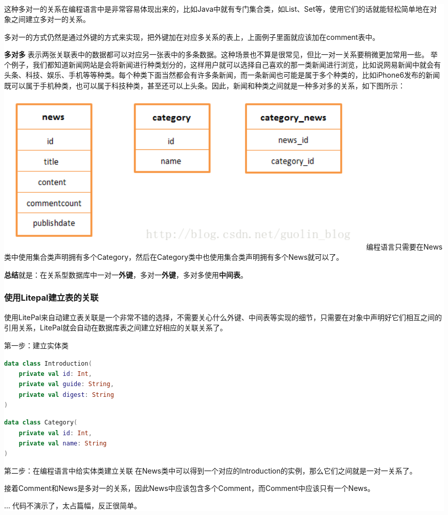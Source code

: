 这种多对一的关系在编程语言中是非常容易体现出来的，比如Java中就有专门集合类，如List、Set等，使用它们的话就能轻松简单地在对象之间建立多对一的关系。

多对一的方式仍然是通过外键的方式来实现，把外键加在对应多关系的表上，上面例子里面就应该加在comment表中。

**多对多**
表示两张关联表中的数据都可以对应另一张表中的多条数据。这种场景也不算是很常见，但比一对一关系要稍微更加常用一些。
举个例子，我们都知道新闻网站是会将新闻进行种类划分的，这样用户就可以选择自己喜欢的那一类新闻进行浏览，比如说网易新闻中就会有头条、科技、娱乐、手机等等种类。每个种类下面当然都会有许多条新闻，而一条新闻也可能是属于多个种类的，比如iPhone6发布的新闻既可以属于手机种类，也可以属于科技种类，甚至还可以上头条。因此，新闻和种类之间就是一种多对多的关系，如下图所示：
![Img](./res/drawable/多对多举例.png)
编程语言只需要在News类中使用集合类声明拥有多个Category，然后在Category类中也使用集合类声明拥有多个News就可以了。

**总结**就是：在关系型数据库中一对一**外键**，多对一**外键**，多对多使用**中间表**。

### 使用Litepal建立表的关联
使用LitePal来自动建立表关联是一个非常不错的选择，不需要关心什么外键、中间表等实现的细节，只需要在对象中声明好它们相互之间的引用关系，LitePal就会自动在数据库表之间建立好相应的关联关系了。

第一步：建立实体类
```kotlin
data class Introduction(
	private val id: Int,
	private val guide: String,
	private val digest: String
)
```

```kotlin
data class Category(
    private val id: Int,
    private val name: String
)
```

第二步：在编程语言中给实体类建立关联
在News类中可以得到一个对应的Introduction的实例，那么它们之间就是一对一关系了。

接着Comment和News是多对一的关系，因此News中应该包含多个Comment，而Comment中应该只有一个News。

...
代码不演示了，太占篇幅，反正很简单。
